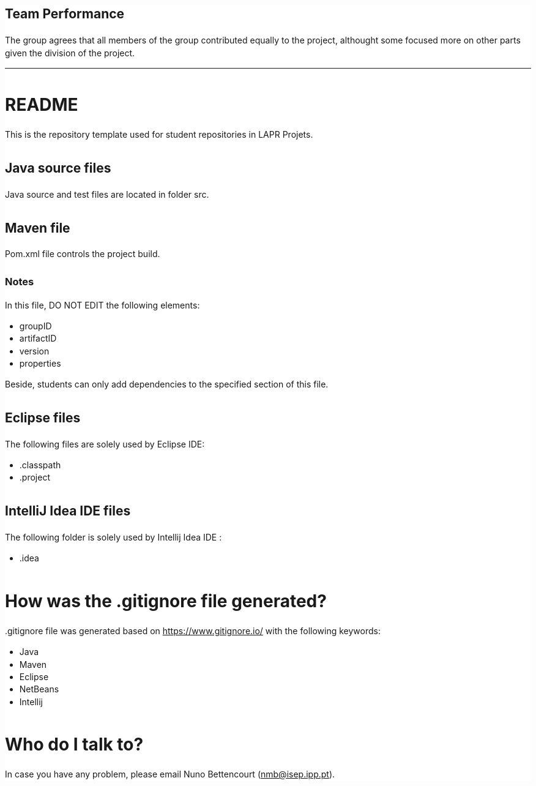 ## Team Performance
The group agrees that all members of the group contributed equally to the project, althought some focused more on other parts given the division of the project.

-----------------
# README

This is the repository template used for student repositories in LAPR Projets.

## Java source files

Java source and test files are located in folder src.

## Maven file

Pom.xml file controls the project build.

### Notes
In this file, DO NOT EDIT the following elements:

* groupID
* artifactID
* version
* properties

Beside, students can only add dependencies to the specified section of this file.

## Eclipse files

The following files are solely used by Eclipse IDE:

* .classpath
* .project

## IntelliJ Idea IDE files

The following folder is solely used by Intellij Idea IDE :

* .idea

# How was the .gitignore file generated?
.gitignore file was generated based on https://www.gitignore.io/ with the following keywords:

- Java
- Maven
- Eclipse
- NetBeans
- Intellij

# Who do I talk to?
In case you have any problem, please email Nuno Bettencourt (nmb@isep.ipp.pt).
